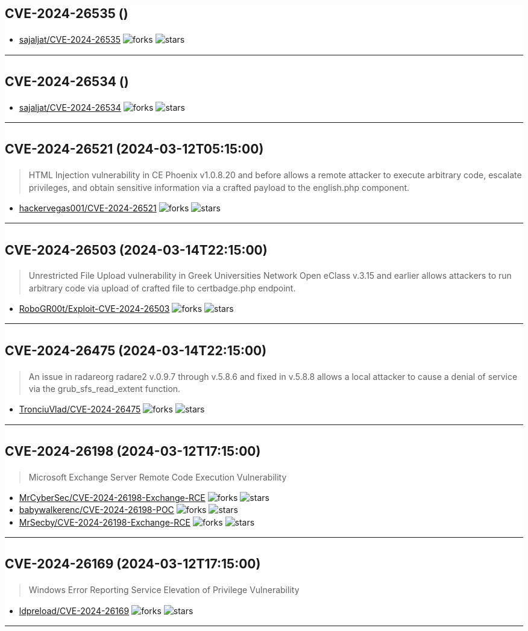 ## CVE-2024-26535 ()
> 
- [sajaljat/CVE-2024-26535](https://github.com/sajaljat/CVE-2024-26535)	<img alt="forks" src="https://img.shields.io/github/forks/sajaljat/CVE-2024-26535">	<img alt="stars" src="https://img.shields.io/github/stars/sajaljat/CVE-2024-26535">

---
## CVE-2024-26534 ()
> 
- [sajaljat/CVE-2024-26534](https://github.com/sajaljat/CVE-2024-26534)	<img alt="forks" src="https://img.shields.io/github/forks/sajaljat/CVE-2024-26534">	<img alt="stars" src="https://img.shields.io/github/stars/sajaljat/CVE-2024-26534">

---
## CVE-2024-26521 (2024-03-12T05:15:00)
> HTML Injection vulnerability in CE Phoenix v1.0.8.20 and before allows a remote attacker to execute arbitrary code, escalate privileges, and obtain sensitive information via a crafted payload to the english.php component.
- [hackervegas001/CVE-2024-26521](https://github.com/hackervegas001/CVE-2024-26521)	<img alt="forks" src="https://img.shields.io/github/forks/hackervegas001/CVE-2024-26521">	<img alt="stars" src="https://img.shields.io/github/stars/hackervegas001/CVE-2024-26521">

---
## CVE-2024-26503 (2024-03-14T22:15:00)
> Unrestricted File Upload vulnerability in Greek Universities Network Open eClass v.3.15 and earlier allows attackers to run arbitrary code via upload of crafted file to certbadge.php endpoint.
- [RoboGR00t/Exploit-CVE-2024-26503](https://github.com/RoboGR00t/Exploit-CVE-2024-26503)	<img alt="forks" src="https://img.shields.io/github/forks/RoboGR00t/Exploit-CVE-2024-26503">	<img alt="stars" src="https://img.shields.io/github/stars/RoboGR00t/Exploit-CVE-2024-26503">

---
## CVE-2024-26475 (2024-03-14T22:15:00)
> An issue in radareorg radare2 v.0.9.7 through v.5.8.6 and fixed in v.5.8.8 allows a local attacker to cause a denial of service via the grub_sfs_read_extent function.
- [TronciuVlad/CVE-2024-26475](https://github.com/TronciuVlad/CVE-2024-26475)	<img alt="forks" src="https://img.shields.io/github/forks/TronciuVlad/CVE-2024-26475">	<img alt="stars" src="https://img.shields.io/github/stars/TronciuVlad/CVE-2024-26475">

---
## CVE-2024-26198 (2024-03-12T17:15:00)
> Microsoft Exchange Server Remote Code Execution Vulnerability
- [MrCyberSec/CVE-2024-26198-Exchange-RCE](https://github.com/MrCyberSec/CVE-2024-26198-Exchange-RCE)	<img alt="forks" src="https://img.shields.io/github/forks/MrCyberSec/CVE-2024-26198-Exchange-RCE">	<img alt="stars" src="https://img.shields.io/github/stars/MrCyberSec/CVE-2024-26198-Exchange-RCE">
- [babywalkerenc/CVE-2024-26198-POC](https://github.com/babywalkerenc/CVE-2024-26198-POC)	<img alt="forks" src="https://img.shields.io/github/forks/babywalkerenc/CVE-2024-26198-POC">	<img alt="stars" src="https://img.shields.io/github/stars/babywalkerenc/CVE-2024-26198-POC">
- [MrSecby/CVE-2024-26198-Exchange-RCE](https://github.com/MrSecby/CVE-2024-26198-Exchange-RCE)	<img alt="forks" src="https://img.shields.io/github/forks/MrSecby/CVE-2024-26198-Exchange-RCE">	<img alt="stars" src="https://img.shields.io/github/stars/MrSecby/CVE-2024-26198-Exchange-RCE">

---
## CVE-2024-26169 (2024-03-12T17:15:00)
> Windows Error Reporting Service Elevation of Privilege Vulnerability
- [ldpreload/CVE-2024-26169](https://github.com/ldpreload/CVE-2024-26169)	<img alt="forks" src="https://img.shields.io/github/forks/ldpreload/CVE-2024-26169">	<img alt="stars" src="https://img.shields.io/github/stars/ldpreload/CVE-2024-26169">

---